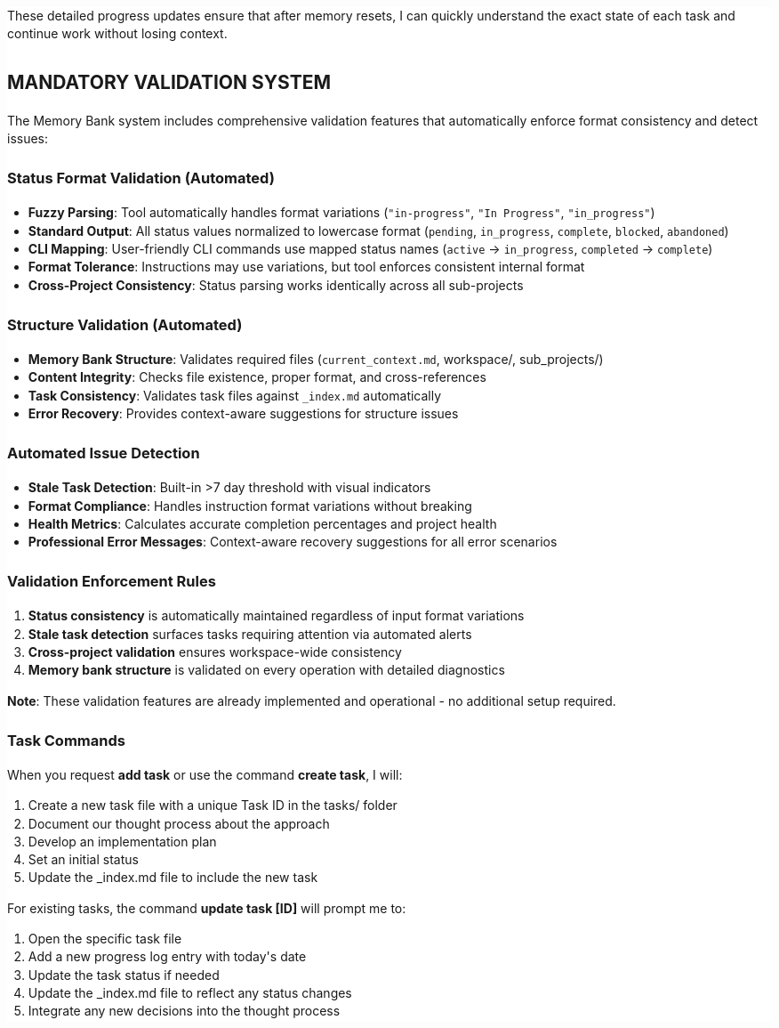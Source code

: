 These detailed progress updates ensure that after memory resets, I can quickly understand the exact state of each task and continue work without losing context.

## MANDATORY VALIDATION SYSTEM

The Memory Bank system includes comprehensive validation features that automatically enforce format consistency and detect issues:

### **Status Format Validation (Automated)**
- **Fuzzy Parsing**: Tool automatically handles format variations (`"in-progress"`, `"In Progress"`, `"in_progress"`)
- **Standard Output**: All status values normalized to lowercase format (`pending`, `in_progress`, `complete`, `blocked`, `abandoned`)
- **CLI Mapping**: User-friendly CLI commands use mapped status names (`active` → `in_progress`, `completed` → `complete`)
- **Format Tolerance**: Instructions may use variations, but tool enforces consistent internal format
- **Cross-Project Consistency**: Status parsing works identically across all sub-projects

### **Structure Validation (Automated)**
- **Memory Bank Structure**: Validates required files (`current_context.md`, workspace/, sub_projects/)
- **Content Integrity**: Checks file existence, proper format, and cross-references
- **Task Consistency**: Validates task files against `_index.md` automatically
- **Error Recovery**: Provides context-aware suggestions for structure issues

### **Automated Issue Detection**
- **Stale Task Detection**: Built-in >7 day threshold with visual indicators
- **Format Compliance**: Handles instruction format variations without breaking
- **Health Metrics**: Calculates accurate completion percentages and project health
- **Professional Error Messages**: Context-aware recovery suggestions for all error scenarios

### **Validation Enforcement Rules**
1. **Status consistency** is automatically maintained regardless of input format variations
2. **Stale task detection** surfaces tasks requiring attention via automated alerts
3. **Cross-project validation** ensures workspace-wide consistency
4. **Memory bank structure** is validated on every operation with detailed diagnostics

**Note**: These validation features are already implemented and operational - no additional setup required.

### Task Commands

When you request **add task** or use the command **create task**, I will:
1. Create a new task file with a unique Task ID in the tasks/ folder
2. Document our thought process about the approach
3. Develop an implementation plan
4. Set an initial status
5. Update the _index.md file to include the new task

For existing tasks, the command **update task [ID]** will prompt me to:
1. Open the specific task file 
2. Add a new progress log entry with today's date
3. Update the task status if needed
4. Update the _index.md file to reflect any status changes
5. Integrate any new decisions into the thought process
